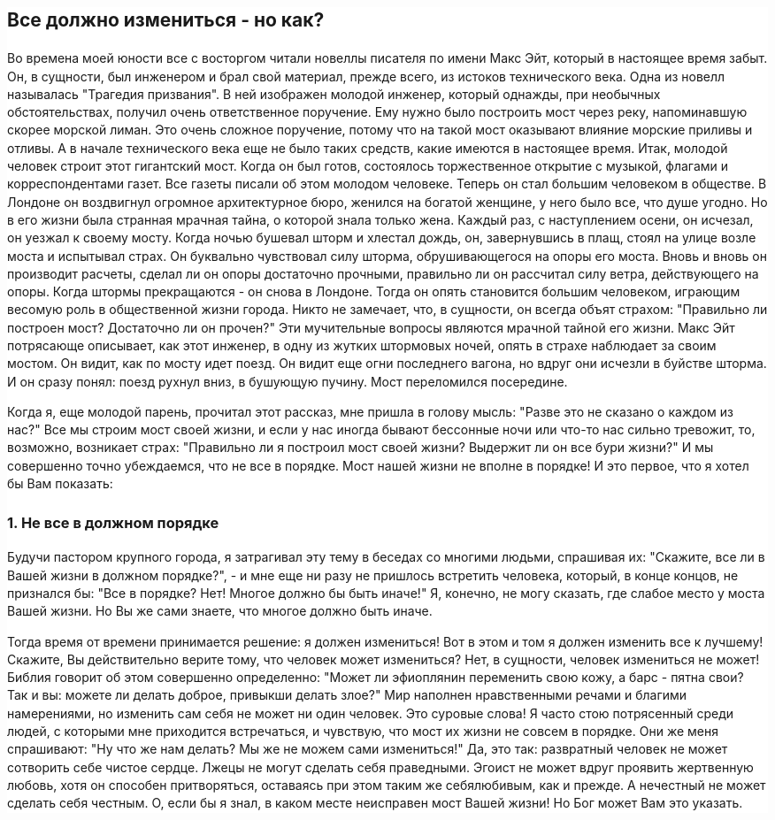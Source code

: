 ## Все должно измениться - но как?

Во времена моей юности все с восторгом читали новеллы писателя по имени Макс Эйт, который в настоящее время забыт. Он, в сущности, был инженером и брал свой материал, прежде всего, из истоков технического века. Одна из новелл называлась "Трагедия призвания". В ней изображен молодой инженер, который однажды, при необычных обстоятельствах, получил очень ответственное поручение. Ему нужно было построить мост через реку, напоминавшую скорее морской лиман. Это очень сложное поручение, потому что на такой мост оказывают влияние морские приливы и отливы. А в начале технического века еще не было таких средств, какие имеются в настоящее время. Итак, молодой человек строит этот гигантский мост. Когда он был готов, состоялось торжественное открытие с музыкой, флагами и корреспондентами газет. Все газеты писали об этом молодом человеке. Теперь он стал большим человеком в обществе. В Лондоне он воздвигнул огромное архитектурное бюро, женился на богатой женщине, у него было все, что душе угодно. Но в его жизни была странная мрачная тайна, о которой знала только жена. Каждый раз, с наступлением осени, он исчезал, он уезжал к своему мосту. Когда ночью бушевал шторм и хлестал дождь, он, завернувшись в плащ, стоял на улице возле моста и испытывал страх. Он буквально чувствовал силу шторма, обрушивающегося на опоры его моста. Вновь и вновь он производит расчеты, сделал ли он опоры достаточно прочными, правильно ли он рассчитал силу ветра, действующего на опоры. Когда штормы прекращаются - он снова в Лондоне. Тогда он опять становится большим человеком, играющим весомую роль в общественной жизни города. Никто не замечает, что, в сущности, он всегда объят страхом: "Правильно ли построен мост? Достаточно ли он прочен?" Эти мучительные вопросы являются мрачной тайной его жизни. Макс Эйт потрясающе описывает, как этот инженер, в одну из жутких штормовых ночей, опять в страхе наблюдает за своим мостом. Он видит, как по мосту идет поезд. Он видит еще огни последнего вагона, но вдруг они исчезли в буйстве шторма. И он сразу понял: поезд рухнул вниз, в бушующую пучину. Мост переломился посередине.

Когда я, еще молодой парень, прочитал этот рассказ, мне пришла в голову мысль: "Разве это не сказано о каждом из нас?" Все мы строим мост своей жизни, и если у нас иногда бывают бессонные ночи или что-то нас сильно тревожит, то, возможно, возникает страх: "Правильно ли я построил мост своей жизни? Выдержит ли он все бури жизни?" И мы совершенно точно убеждаемся, что не все в порядке. Мост нашей жизни не вполне в порядке! И это первое, что я хотел бы Вам показать:

### 1\. Не все в должном порядке

Будучи пастором крупного города, я затрагивал эту тему в беседах со многими людьми, спрашивая их: "Скажите, все ли в Вашей жизни в должном порядке?", - и мне еще ни разу не пришлось встретить человека, который, в конце концов, не признался бы: "Все в порядке? Нет! Многое должно бы быть иначе!" Я, конечно, не могу сказать, где слабое место у моста Вашей жизни. Но Вы же сами знаете, что многое должно быть иначе.

Тогда время от времени принимается решение: я должен измениться! Вот в этом и том я должен изменить все к лучшему! Скажите, Вы действительно верите тому, что человек может измениться? Нет, в сущности, человек измениться не может! Библия говорит об этом совершенно определенно: "Может ли эфиоплянин переменить свою кожу, а барс - пятна свои? Так и вы: можете ли делать доброе, привыкши делать злое?" Мир наполнен нравственными речами и благими намерениями, но изменить сам себя не может ни один человек. Это суровые слова! Я часто стою потрясенный среди людей, с которыми мне приходится встречаться, и чувствую, что мост их жизни не совсем в порядке. Они же меня спрашивают: "Ну что же нам делать? Мы же не можем сами измениться!" Да, это так: развратный человек не может сотворить себе чистое сердце. Лжецы не могут сделать себя праведными. Эгоист не может вдруг проявить жертвенную любовь, хотя он способен притворяться, оставаясь при этом таким же себялюбивым, как и прежде. А нечестный не может сделать себя честным. О, если бы я знал, в каком месте неисправен мост Вашей жизни! Но Бог может Вам это указать.
